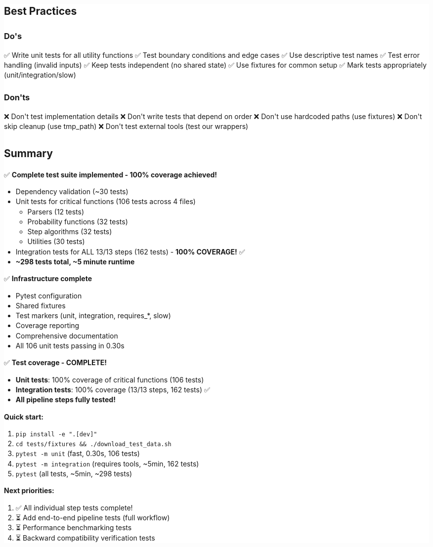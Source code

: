 ## Best Practices

### Do's

✅ Write unit tests for all utility functions
✅ Test boundary conditions and edge cases
✅ Use descriptive test names
✅ Test error handling (invalid inputs)
✅ Keep tests independent (no shared state)
✅ Use fixtures for common setup
✅ Mark tests appropriately (unit/integration/slow)

### Don'ts

❌ Don't test implementation details
❌ Don't write tests that depend on order
❌ Don't use hardcoded paths (use fixtures)
❌ Don't skip cleanup (use tmp_path)
❌ Don't test external tools (test our wrappers)

## Summary

✅ **Complete test suite implemented - 100% coverage achieved!**
- Dependency validation (~30 tests)
- Unit tests for critical functions (106 tests across 4 files)
  - Parsers (12 tests)
  - Probability functions (32 tests)
  - Step algorithms (32 tests)
  - Utilities (30 tests)
- Integration tests for ALL 13/13 steps (162 tests) - **100% COVERAGE!** ✅
- **~298 tests total, ~5 minute runtime**

✅ **Infrastructure complete**
- Pytest configuration
- Shared fixtures
- Test markers (unit, integration, requires_*, slow)
- Coverage reporting
- Comprehensive documentation
- All 106 unit tests passing in 0.30s

✅ **Test coverage - COMPLETE!**
- **Unit tests**: 100% coverage of critical functions (106 tests)
- **Integration tests**: 100% coverage (13/13 steps, 162 tests) ✅
- **All pipeline steps fully tested!**

**Quick start:**
1. `pip install -e ".[dev]"`
2. `cd tests/fixtures && ./download_test_data.sh`
3. `pytest -m unit` (fast, 0.30s, 106 tests)
4. `pytest -m integration` (requires tools, ~5min, 162 tests)
5. `pytest` (all tests, ~5min, ~298 tests)

**Next priorities:**
1. ✅ All individual step tests complete!
2. ⏳ Add end-to-end pipeline tests (full workflow)
3. ⏳ Performance benchmarking tests
4. ⏳ Backward compatibility verification tests
